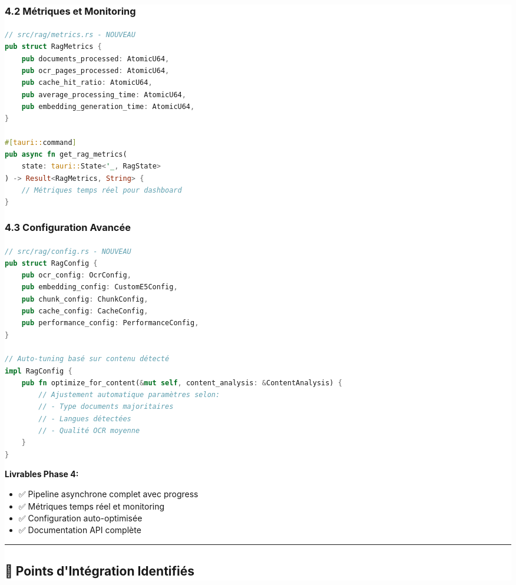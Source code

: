 ### 4.2 Métriques et Monitoring
```rust
// src/rag/metrics.rs - NOUVEAU
pub struct RagMetrics {
    pub documents_processed: AtomicU64,
    pub ocr_pages_processed: AtomicU64,
    pub cache_hit_ratio: AtomicU64,
    pub average_processing_time: AtomicU64,
    pub embedding_generation_time: AtomicU64,
}

#[tauri::command]
pub async fn get_rag_metrics(
    state: tauri::State<'_, RagState>
) -> Result<RagMetrics, String> {
    // Métriques temps réel pour dashboard
}
```

### 4.3 Configuration Avancée
```rust
// src/rag/config.rs - NOUVEAU
pub struct RagConfig {
    pub ocr_config: OcrConfig,
    pub embedding_config: CustomE5Config,
    pub chunk_config: ChunkConfig,
    pub cache_config: CacheConfig,
    pub performance_config: PerformanceConfig,
}

// Auto-tuning basé sur contenu détecté
impl RagConfig {
    pub fn optimize_for_content(&mut self, content_analysis: &ContentAnalysis) {
        // Ajustement automatique paramètres selon:
        // - Type documents majoritaires
        // - Langues détectées
        // - Qualité OCR moyenne
    }
}
```

**Livrables Phase 4:**
- ✅ Pipeline asynchrone complet avec progress
- ✅ Métriques temps réel et monitoring
- ✅ Configuration auto-optimisée
- ✅ Documentation API complète

---

## 🎯 Points d'Intégration Identifiés
